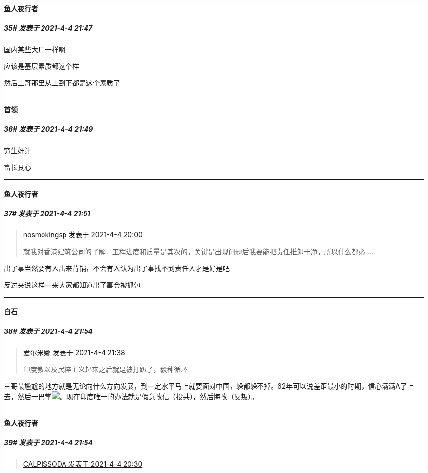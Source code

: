 ####  鱼人夜行者  
##### 35#       发表于 2021-4-4 21:47


国内某些大厂一样啊

应该是基层素质都这个样


然后三哥那里从上到下都是这个素质了


*****

####  首领  
##### 36#       发表于 2021-4-4 21:49


穷生奸计

富长良心


*****

####  鱼人夜行者  
##### 37#       发表于 2021-4-4 21:51


<blockquote><a href="httphttps://bbs.saraba1st.com/2b/forum.php?mod=redirect&amp;goto=findpost&amp;pid=50833039&amp;ptid=1997221" target="_blank">nosmokingsp 发表于 2021-4-4 20:00</a>

就我对香港建筑公司的了解，工程进度和质量是其次的，关键是出现问题后我要能把责任推卸干净，所以什么都必 ...</blockquote>
出了事当然要有人出来背锅，不会有人认为出了事找不到责任人才是好是吧

反过来说这样一来大家都知道出了事会被抓包


*****

####  白石  
##### 38#       发表于 2021-4-4 21:54


<blockquote><a href="httphttps://bbs.saraba1st.com/2b/forum.php?mod=redirect&amp;goto=findpost&amp;pid=50834290&amp;ptid=1997221" target="_blank">爱尔米娜 发表于 2021-4-4 21:38</a>

印度教以及民粹主义起来之后就是被打趴了，毅种循环</blockquote>
三哥最尴尬的地方就是无论向什么方向发展，到一定水平马上就要面对中国，躲都躲不掉。62年可以说差距最小的时期，信心满满A了上去，然后一巴掌<img src="https://static.saraba1st.com/image/smiley/face2017/150.png" referrerpolicy="no-referrer">。现在印度唯一的办法就是假意改信（投共），然后悔改（反叛）。


*****

####  鱼人夜行者  
##### 39#       发表于 2021-4-4 21:54


<blockquote><a href="httphttps://bbs.saraba1st.com/2b/forum.php?mod=redirect&amp;goto=findpost&amp;pid=50833446&amp;ptid=1997221" target="_blank">CALPISSODA 发表于 2021-4-4 20:30</a>
